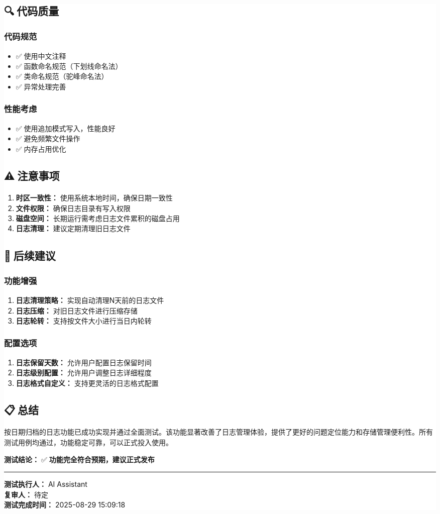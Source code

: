 ## 🔍 代码质量

### 代码规范
- ✅ 使用中文注释
- ✅ 函数命名规范（下划线命名法）
- ✅ 类命名规范（驼峰命名法）
- ✅ 异常处理完善

### 性能考虑
- ✅ 使用追加模式写入，性能良好
- ✅ 避免频繁文件操作
- ✅ 内存占用优化

## ⚠️ 注意事项

1. **时区一致性：** 使用系统本地时间，确保日期一致性
2. **文件权限：** 确保日志目录有写入权限
3. **磁盘空间：** 长期运行需考虑日志文件累积的磁盘占用
4. **日志清理：** 建议定期清理旧日志文件

## 🚀 后续建议

### 功能增强
1. **日志清理策略：** 实现自动清理N天前的日志文件
2. **日志压缩：** 对旧日志文件进行压缩存储
3. **日志轮转：** 支持按文件大小进行当日内轮转

### 配置选项
1. **日志保留天数：** 允许用户配置日志保留时间
2. **日志级别配置：** 允许用户调整日志详细程度
3. **日志格式自定义：** 支持更灵活的日志格式配置

## 📋 总结

按日期归档的日志功能已成功实现并通过全面测试。该功能显著改善了日志管理体验，提供了更好的问题定位能力和存储管理便利性。所有测试用例均通过，功能稳定可靠，可以正式投入使用。

**测试结论：** ✅ **功能完全符合预期，建议正式发布**

---

**测试执行人：** AI Assistant  
**复审人：** 待定  
**测试完成时间：** 2025-08-29 15:09:18


